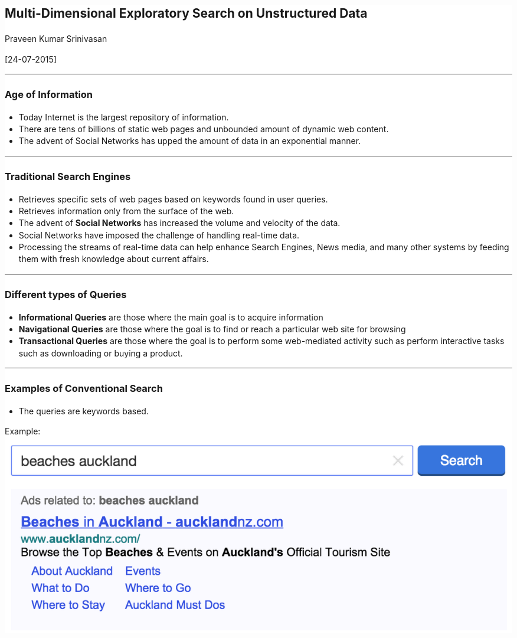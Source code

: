 ## Multi-Dimensional Exploratory Search on Unstructured Data

Praveen Kumar Srinivasan

[24-07-2015]

---

### Age of Information

- Today Internet is the largest repository of information.
- There are tens of billions of static web pages and unbounded amount of dynamic web content.
- The advent of Social Networks has upped the amount of data in an exponential manner.

---

### Traditional Search Engines

- Retrieves specific sets of web pages based on keywords found in user queries.
- Retrieves information only from the surface of the web.
- The advent of **Social Networks** has increased the volume and velocity of the data.
- Social Networks have imposed the challenge of handling real-time data.
- Processing the streams of real-time data can help enhance Search Engines, News media, and many other systems by feeding them with fresh knowledge about current affairs.

-----

### Different types of Queries

- **Informational Queries** are those where the main goal is to acquire information
- **Navigational Queries** are those where the goal is to find or reach a particular web site for browsing
- **Transactional Queries** are those where the goal is to perform some web-mediated activity such as perform interactive tasks such as downloading or buying a product.

---

### Examples of Conventional Search

- The queries are keywords based.

Example:
![yahoo search](./images/example_yahoo1.png)
